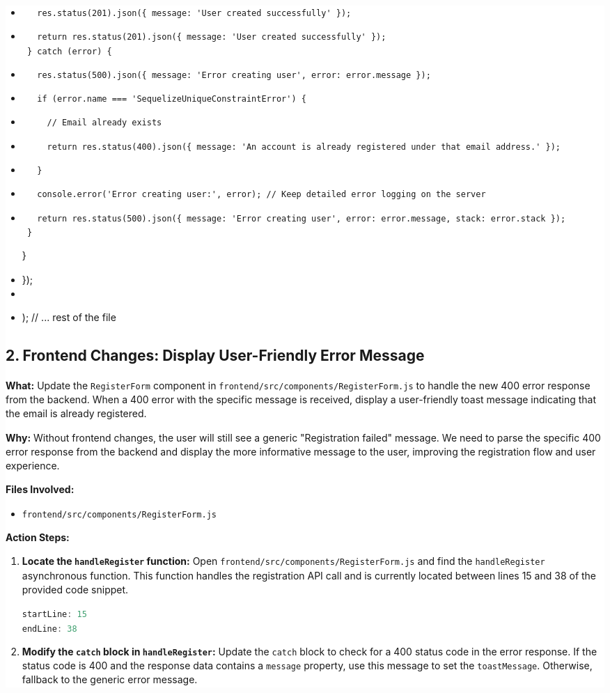 -        res.status(201).json({ message: 'User created successfully' });

*        return res.status(201).json({ message: 'User created successfully' });
       } catch (error) {

-        res.status(500).json({ message: 'Error creating user', error: error.message });

*        if (error.name === 'SequelizeUniqueConstraintError') {
*          // Email already exists
*          return res.status(400).json({ message: 'An account is already registered under that email address.' });
*        }
*        console.error('Error creating user:', error); // Keep detailed error logging on the server
*        return res.status(500).json({ message: 'Error creating user', error: error.message, stack: error.stack });
       }
  }

- });
-

* );
  // ... rest of the file

  ```

  ```

## 2. Frontend Changes: Display User-Friendly Error Message

**What:** Update the `RegisterForm` component in `frontend/src/components/RegisterForm.js` to handle the new 400 error response from the backend. When a 400 error with the specific message is received, display a user-friendly toast message indicating that the email is already registered.

**Why:** Without frontend changes, the user will still see a generic "Registration failed" message. We need to parse the specific 400 error response from the backend and display the more informative message to the user, improving the registration flow and user experience.

**Files Involved:**

- `frontend/src/components/RegisterForm.js`

**Action Steps:**

1.  **Locate the `handleRegister` function:** Open `frontend/src/components/RegisterForm.js` and find the `handleRegister` asynchronous function. This function handles the registration API call and is currently located between lines 15 and 38 of the provided code snippet.

    ```javascript:frontend/src/components/RegisterForm.js
    startLine: 15
    endLine: 38
    ```

2.  **Modify the `catch` block in `handleRegister`:** Update the `catch` block to check for a 400 status code in the error response. If the status code is 400 and the response data contains a `message` property, use this message to set the `toastMessage`. Otherwise, fallback to the generic error message.
